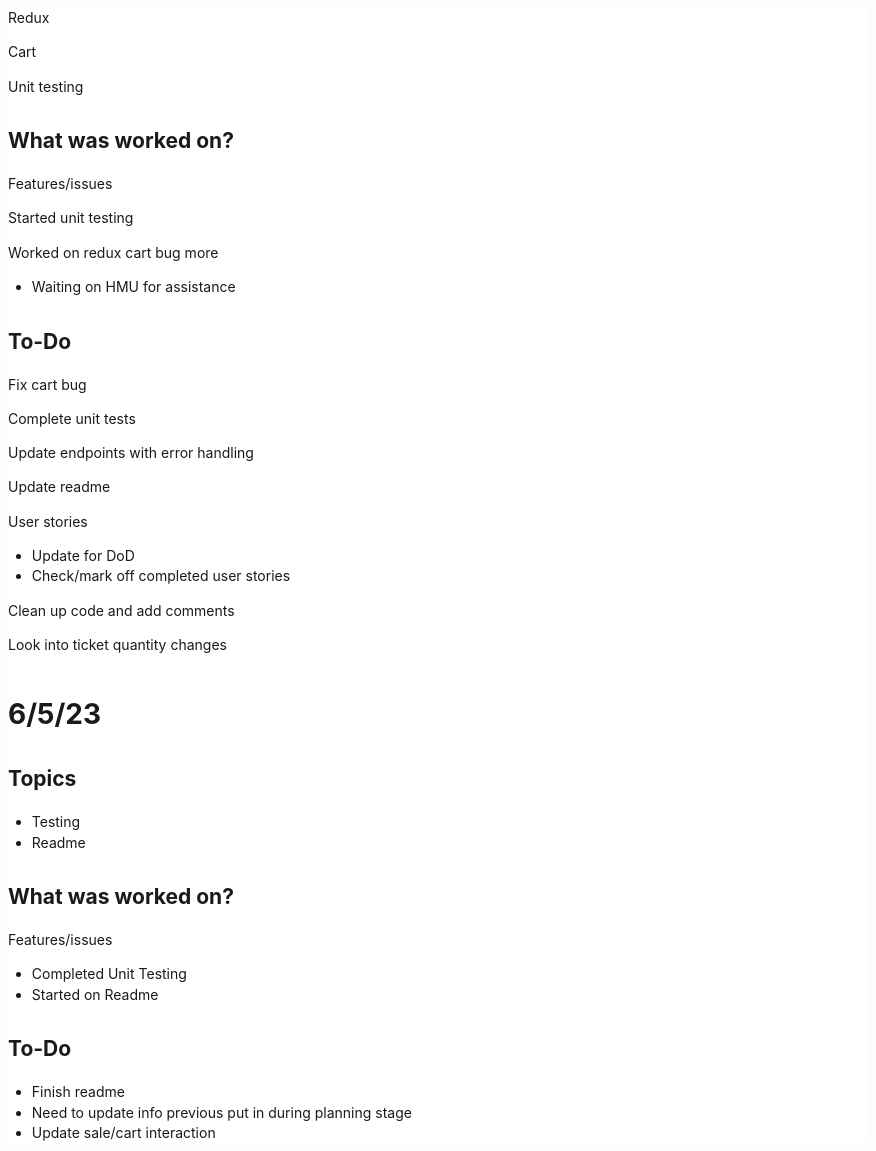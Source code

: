 Redux

Cart

Unit testing

## What was worked on?

Features/issues

Started unit testing

Worked on redux cart bug more

- Waiting on HMU for assistance

## To-Do

Fix cart bug

Complete unit tests

Update endpoints with error handling

Update readme

User stories

- Update for DoD
- Check/mark off completed user stories

Clean up code and add comments

Look into ticket quantity changes

# 6/5/23

## Topics

- Testing
- Readme

## What was worked on?

Features/issues

- Completed Unit Testing
- Started on Readme

## To-Do

- Finish readme
- Need to update info previous put in during planning stage
- Update sale/cart interaction
